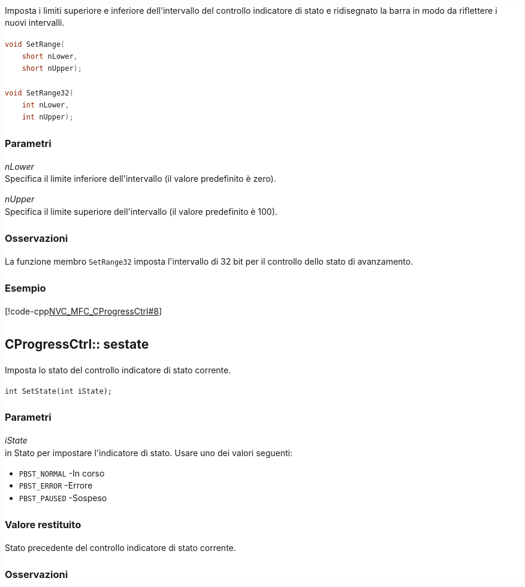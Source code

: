 Imposta i limiti superiore e inferiore dell'intervallo del controllo indicatore di stato e ridisegnato la barra in modo da riflettere i nuovi intervalli.

```cpp
void SetRange(
    short nLower,
    short nUpper);

void SetRange32(
    int nLower,
    int nUpper);
```

### <a name="parameters"></a>Parametri

*nLower*<br/>
Specifica il limite inferiore dell'intervallo (il valore predefinito è zero).

*nUpper*<br/>
Specifica il limite superiore dell'intervallo (il valore predefinito è 100).

### <a name="remarks"></a>Osservazioni

La funzione membro `SetRange32` imposta l'intervallo di 32 bit per il controllo dello stato di avanzamento.

### <a name="example"></a>Esempio

[!code-cpp[NVC_MFC_CProgressCtrl#8](../../mfc/reference/codesnippet/cpp/cprogressctrl-class_13.cpp)]

## <a name="cprogressctrlsetstate"></a><a name="setstate"></a> CProgressCtrl:: sestate

Imposta lo stato del controllo indicatore di stato corrente.

```
int SetState(int iState);
```

### <a name="parameters"></a>Parametri

*iState*\
in Stato per impostare l'indicatore di stato. Usare uno dei valori seguenti:

- `PBST_NORMAL` -In corso
- `PBST_ERROR` -Errore
- `PBST_PAUSED` -Sospeso

### <a name="return-value"></a>Valore restituito

Stato precedente del controllo indicatore di stato corrente.

### <a name="remarks"></a>Osservazioni
